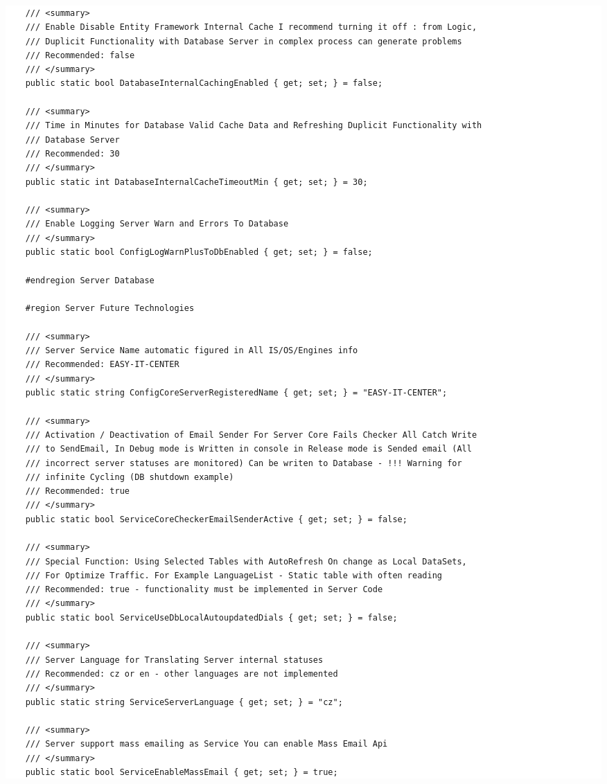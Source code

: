         /// <summary>
        /// Enable Disable Entity Framework Internal Cache I recommend turning it off : from Logic,
        /// Duplicit Functionality with Database Server in complex process can generate problems
        /// Recommended: false
        /// </summary>
        public static bool DatabaseInternalCachingEnabled { get; set; } = false;

        /// <summary>
        /// Time in Minutes for Database Valid Cache Data and Refreshing Duplicit Functionality with
        /// Database Server
        /// Recommended: 30
        /// </summary>
        public static int DatabaseInternalCacheTimeoutMin { get; set; } = 30;

        /// <summary>
        /// Enable Logging Server Warn and Errors To Database
        /// </summary>
        public static bool ConfigLogWarnPlusToDbEnabled { get; set; } = false;

        #endregion Server Database

        #region Server Future Technologies

        /// <summary>
        /// Server Service Name automatic figured in All IS/OS/Engines info
        /// Recommended: EASY-IT-CENTER
        /// </summary>
        public static string ConfigCoreServerRegisteredName { get; set; } = "EASY-IT-CENTER";

        /// <summary>
        /// Activation / Deactivation of Email Sender For Server Core Fails Checker All Catch Write
        /// to SendEmail, In Debug mode is Written in console in Release mode is Sended email (All
        /// incorrect server statuses are monitored) Can be writen to Database - !!! Warning for
        /// infinite Cycling (DB shutdown example)
        /// Recommended: true
        /// </summary>
        public static bool ServiceCoreCheckerEmailSenderActive { get; set; } = false;

        /// <summary>
        /// Special Function: Using Selected Tables with AutoRefresh On change as Local DataSets,
        /// For Optimize Traffic. For Example LanguageList - Static table with often reading
        /// Recommended: true - functionality must be implemented in Server Code
        /// </summary>
        public static bool ServiceUseDbLocalAutoupdatedDials { get; set; } = false;

        /// <summary>
        /// Server Language for Translating Server internal statuses
        /// Recommended: cz or en - other languages are not implemented
        /// </summary>
        public static string ServiceServerLanguage { get; set; } = "cz";

        /// <summary>
        /// Server support mass emailing as Service You can enable Mass Email Api
        /// </summary>
        public static bool ServiceEnableMassEmail { get; set; } = true;
